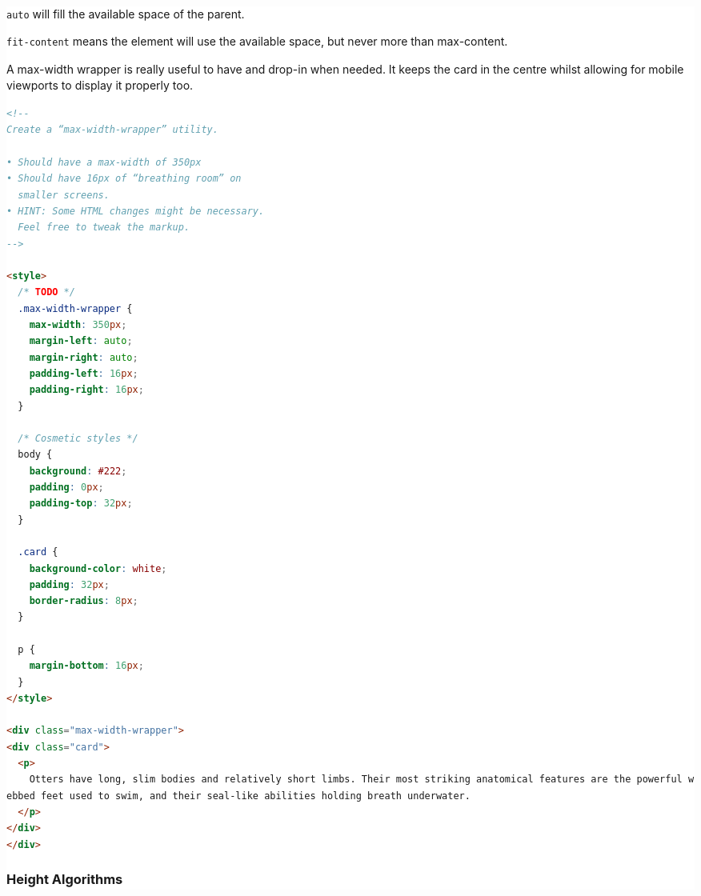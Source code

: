 `auto` will fill the available space of the parent.

`fit-content` means the element will use the available space, but never more than max-content.

A max-width wrapper is really useful to have and drop-in when needed. It keeps the card in the centre whilst allowing for mobile viewports to display it properly too.


```html
<!--
Create a “max-width-wrapper” utility.

• Should have a max-width of 350px
• Should have 16px of “breathing room” on
  smaller screens.
• HINT: Some HTML changes might be necessary.
  Feel free to tweak the markup.
-->

<style>
  /* TODO */
  .max-width-wrapper {
    max-width: 350px;
    margin-left: auto;
    margin-right: auto;
    padding-left: 16px;
    padding-right: 16px;
  }

  /* Cosmetic styles */
  body {
    background: #222;
    padding: 0px;
    padding-top: 32px;
  }

  .card {
    background-color: white;
    padding: 32px;
    border-radius: 8px;
  }

  p {
    margin-bottom: 16px;
  }
</style>

<div class="max-width-wrapper">
<div class="card">
  <p>
    Otters have long, slim bodies and relatively short limbs. Their most striking anatomical features are the powerful webbed feet used to swim, and their seal-like abilities holding breath underwater.
  </p>
</div>
</div>

```


### Height Algorithms



